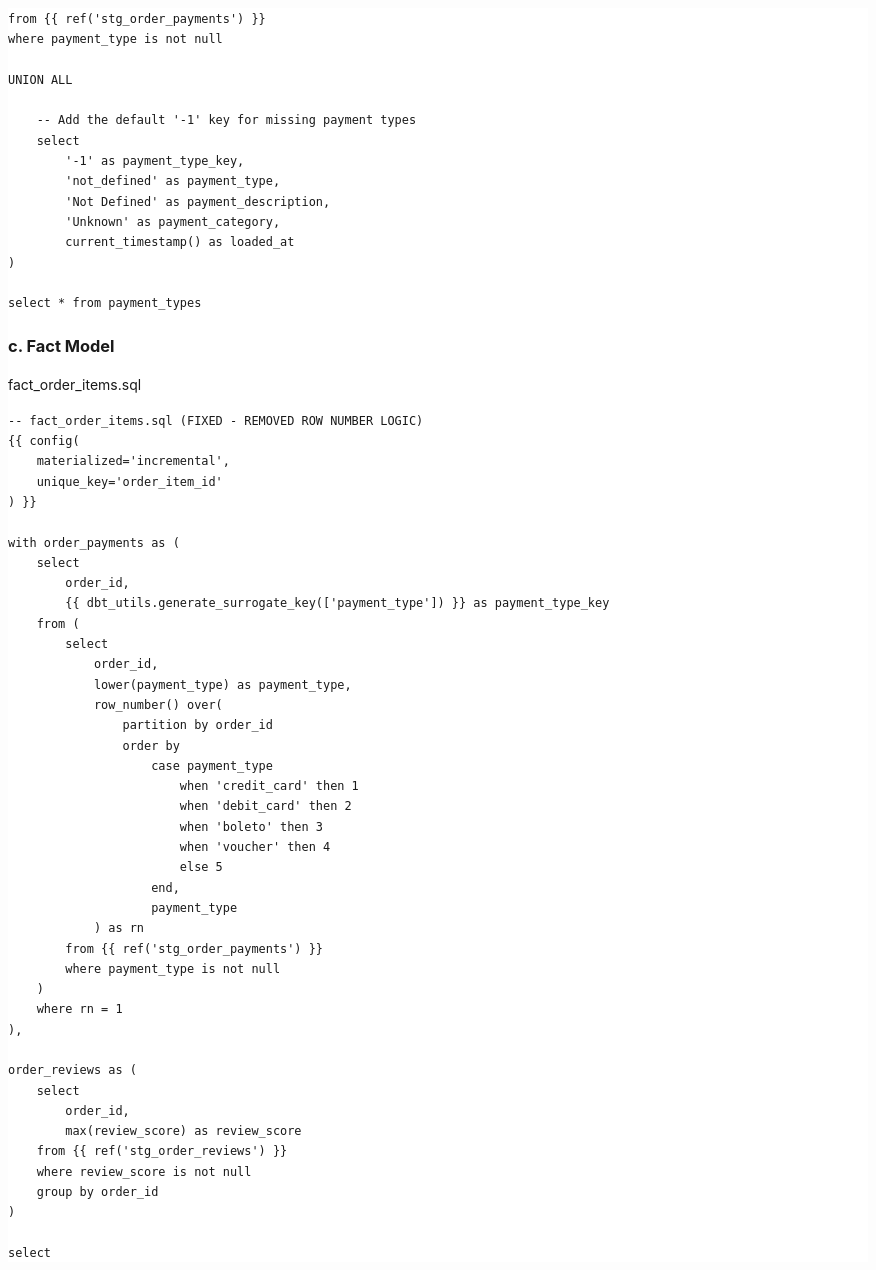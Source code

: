 ```
from {{ ref('stg_order_payments') }}
where payment_type is not null

UNION ALL
    
    -- Add the default '-1' key for missing payment types
    select 
        '-1' as payment_type_key,
        'not_defined' as payment_type,
        'Not Defined' as payment_description,
        'Unknown' as payment_category,
        current_timestamp() as loaded_at
)

select * from payment_types
```

### c. Fact Model

fact_order_items.sql
```
-- fact_order_items.sql (FIXED - REMOVED ROW NUMBER LOGIC)
{{ config(
    materialized='incremental',
    unique_key='order_item_id'
) }}

with order_payments as (
    select
        order_id,
        {{ dbt_utils.generate_surrogate_key(['payment_type']) }} as payment_type_key
    from (
        select
            order_id,
            lower(payment_type) as payment_type,
            row_number() over(
                partition by order_id 
                order by 
                    case payment_type
                        when 'credit_card' then 1
                        when 'debit_card' then 2
                        when 'boleto' then 3
                        when 'voucher' then 4
                        else 5
                    end,
                    payment_type
            ) as rn
        from {{ ref('stg_order_payments') }}
        where payment_type is not null
    )
    where rn = 1
),

order_reviews as (
    select
        order_id,
        max(review_score) as review_score
    from {{ ref('stg_order_reviews') }}
    where review_score is not null
    group by order_id
)

select
```